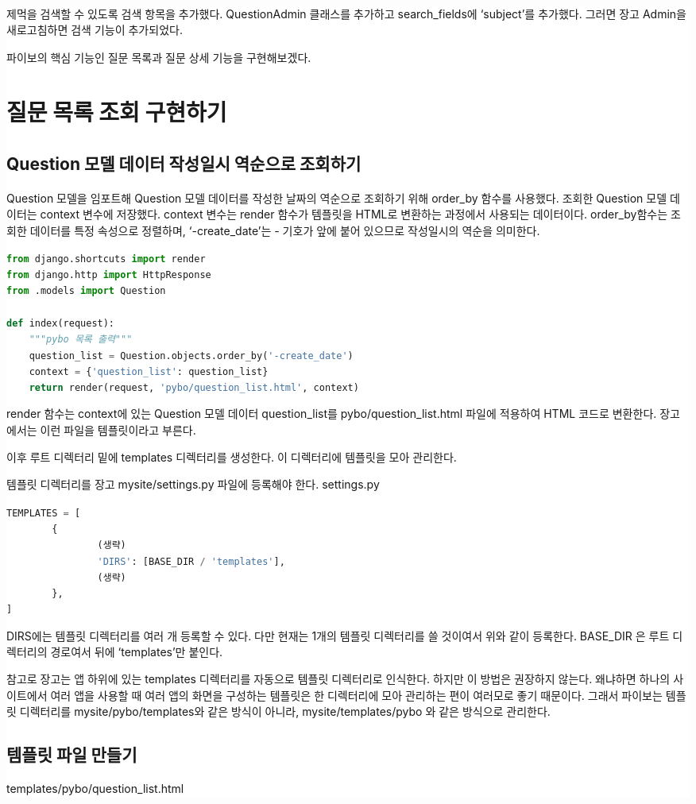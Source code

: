 제먹을 검색할 수 있도록 검색 항목을 추가했다. QuestionAdmin 클래스를 추가하고 search_fields에 ‘subject’를 추가했다.
그러면 장고 Admin을 새로고침하면 검색 기능이 추가되었다.

파이보의 핵심 기능인 질문 목록과 질문 상세 기능을 구현해보겠다.

# 질문 목록 조회 구현하기

## Question 모델 데이터 작성일시 역순으로 조회하기

Question 모델을 임포트해 Question 모델 데이터를 작성한 날짜의 역순으로 조회하기 위해 order_by 함수를 사용했다. 조회한 Question 모델 데이터는 context 변수에 저장했다. context 변수는 render 함수가 템플릿을 HTML로 변환하는 과정에서 사용되는 데이터이다.
order_by함수는 조회한 데이터를 특정 속성으로 정렬하며, ‘-create_date’는 - 기호가 앞에 붙어 있으므로 작성일시의 역순을 의미한다. 

```python
from django.shortcuts import render
from django.http import HttpResponse
from .models import Question

def index(request):
    """pybo 목록 출력"""
    question_list = Question.objects.order_by('-create_date')
    context = {'question_list': question_list}
    return render(request, 'pybo/question_list.html', context)
```

render 함수는 context에 있는 Question 모델 데이터 question_list를 pybo/question_list.html 파일에 적용하여 HTML 코드로 변환한다. 장고에서는 이런 파일을 템플릿이라고 부른다.

이후 루트 디렉터리 밑에 templates 디렉터리를 생성한다. 이 디렉터리에 템플릿을 모아 관리한다.

템플릿 디렉터리를 장고 mysite/settings.py 파일에 등록해야 한다.
settings.py

```python
TEMPLATES = [
		{
				(생략)
				'DIRS': [BASE_DIR / 'templates'],
				(생략)
		},
]
```

DIRS에는 템플릿 디렉터리를 여러 개 등록할 수 있다. 다만 현재는 1개의 템플릿 디렉터리를 쓸 것이여서 위와 같이 등록한다.
BASE_DIR 은 루트 디렉터리의 경로여서 뒤에 ‘templates’만 붙인다. 

참고로 장고는 앱 하위에 있는 templates 디렉터리를 자동으로 템플릿 디렉터리로 인식한다. 하지만 이 방법은 권장하지 않는다. 왜냐하면 하나의 사이트에서 여러 앱을 사용할 때 여러 앱의 화면을 구성하는 템플릿은 한 디렉터리에 모아 관리하는 편이 여러모로 좋기 때문이다.
그래서 파이보는 템플릿 디렉터리를 mysite/pybo/templates와 같은 방식이 아니라, mysite/templates/pybo 와 같은 방식으로 관리한다.

## 템플릿 파일 만들기

templates/pybo/question_list.html

